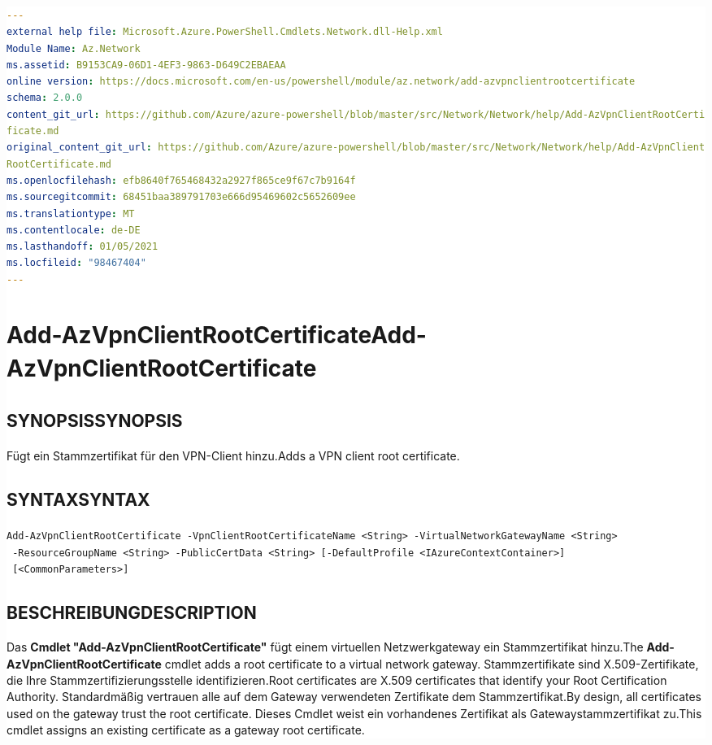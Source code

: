 ```yaml
---
external help file: Microsoft.Azure.PowerShell.Cmdlets.Network.dll-Help.xml
Module Name: Az.Network
ms.assetid: B9153CA9-06D1-4EF3-9863-D649C2EBAEAA
online version: https://docs.microsoft.com/en-us/powershell/module/az.network/add-azvpnclientrootcertificate
schema: 2.0.0
content_git_url: https://github.com/Azure/azure-powershell/blob/master/src/Network/Network/help/Add-AzVpnClientRootCertificate.md
original_content_git_url: https://github.com/Azure/azure-powershell/blob/master/src/Network/Network/help/Add-AzVpnClientRootCertificate.md
ms.openlocfilehash: efb8640f765468432a2927f865ce9f67c7b9164f
ms.sourcegitcommit: 68451baa389791703e666d95469602c5652609ee
ms.translationtype: MT
ms.contentlocale: de-DE
ms.lasthandoff: 01/05/2021
ms.locfileid: "98467404"
---
```

# <span data-ttu-id="a98c2-101">Add-AzVpnClientRootCertificate</span><span class="sxs-lookup"><span data-stu-id="a98c2-101">Add-AzVpnClientRootCertificate</span></span>

## <span data-ttu-id="a98c2-102">SYNOPSIS</span><span class="sxs-lookup"><span data-stu-id="a98c2-102">SYNOPSIS</span></span>
<span data-ttu-id="a98c2-103">Fügt ein Stammzertifikat für den VPN-Client hinzu.</span><span class="sxs-lookup"><span data-stu-id="a98c2-103">Adds a VPN client root certificate.</span></span>

## <span data-ttu-id="a98c2-104">SYNTAX</span><span class="sxs-lookup"><span data-stu-id="a98c2-104">SYNTAX</span></span>

```
Add-AzVpnClientRootCertificate -VpnClientRootCertificateName <String> -VirtualNetworkGatewayName <String>
 -ResourceGroupName <String> -PublicCertData <String> [-DefaultProfile <IAzureContextContainer>]
 [<CommonParameters>]
```

## <span data-ttu-id="a98c2-105">BESCHREIBUNG</span><span class="sxs-lookup"><span data-stu-id="a98c2-105">DESCRIPTION</span></span>
<span data-ttu-id="a98c2-106">Das **Cmdlet "Add-AzVpnClientRootCertificate"** fügt einem virtuellen Netzwerkgateway ein Stammzertifikat hinzu.</span><span class="sxs-lookup"><span data-stu-id="a98c2-106">The **Add-AzVpnClientRootCertificate** cmdlet adds a root certificate to a virtual network gateway.</span></span>
<span data-ttu-id="a98c2-107">Stammzertifikate sind X.509-Zertifikate, die Ihre Stammzertifizierungsstelle identifizieren.</span><span class="sxs-lookup"><span data-stu-id="a98c2-107">Root certificates are X.509 certificates that identify your Root Certification Authority.</span></span>
<span data-ttu-id="a98c2-108">Standardmäßig vertrauen alle auf dem Gateway verwendeten Zertifikate dem Stammzertifikat.</span><span class="sxs-lookup"><span data-stu-id="a98c2-108">By design, all certificates used on the gateway trust the root certificate.</span></span>
<span data-ttu-id="a98c2-109">Dieses Cmdlet weist ein vorhandenes Zertifikat als Gatewaystammzertifikat zu.</span><span class="sxs-lookup"><span data-stu-id="a98c2-109">This cmdlet assigns an existing certificate as a gateway root certificate.</span></span>